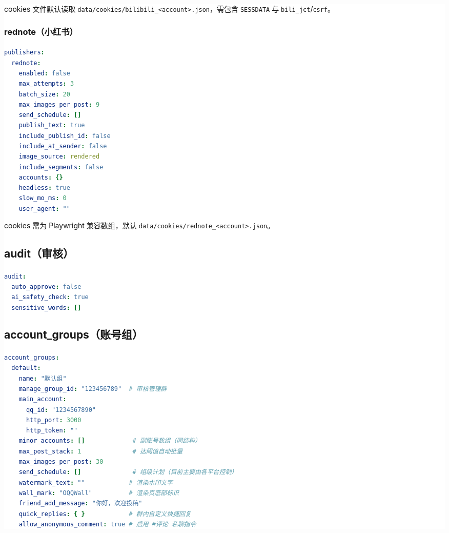 cookies 文件默认读取 `data/cookies/bilibili_<account>.json`，需包含 `SESSDATA` 与 `bili_jct`/`csrf`。

### rednote（小红书）

```yaml
publishers:
  rednote:
    enabled: false
    max_attempts: 3
    batch_size: 20
    max_images_per_post: 9
    send_schedule: []
    publish_text: true
    include_publish_id: false
    include_at_sender: false
    image_source: rendered
    include_segments: false
    accounts: {}
    headless: true
    slow_mo_ms: 0
    user_agent: ""
```

cookies 需为 Playwright 兼容数组，默认 `data/cookies/rednote_<account>.json`。

## audit（审核）

```yaml
audit:
  auto_approve: false
  ai_safety_check: true
  sensitive_words: []
```

## account_groups（账号组）

```yaml
account_groups:
  default:
    name: "默认组"
    manage_group_id: "123456789"  # 审核管理群
    main_account:
      qq_id: "1234567890"
      http_port: 3000
      http_token: ""
    minor_accounts: []             # 副账号数组（同结构）
    max_post_stack: 1              # 达阈值自动批量
    max_images_per_post: 30
    send_schedule: []              # 组级计划（目前主要由各平台控制）
    watermark_text: ""            # 渲染水印文字
    wall_mark: "OQQWall"          # 渲染页底部标识
    friend_add_message: "你好，欢迎投稿"
    quick_replies: { }            # 群内自定义快捷回复
    allow_anonymous_comment: true # 启用 #评论 私聊指令
```
